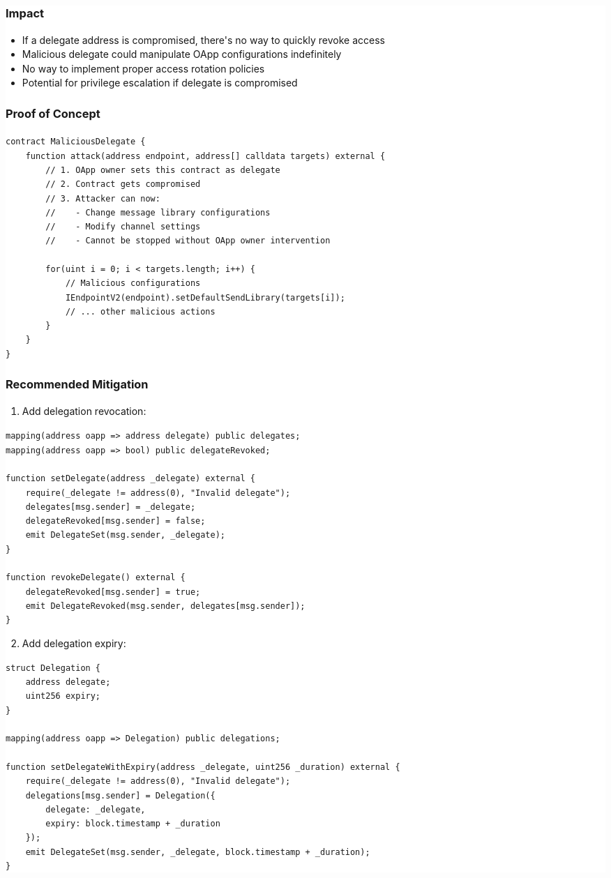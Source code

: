 ### Impact
- If a delegate address is compromised, there's no way to quickly revoke access
- Malicious delegate could manipulate OApp configurations indefinitely
- No way to implement proper access rotation policies
- Potential for privilege escalation if delegate is compromised

### Proof of Concept
```solidity
contract MaliciousDelegate {
    function attack(address endpoint, address[] calldata targets) external {
        // 1. OApp owner sets this contract as delegate
        // 2. Contract gets compromised
        // 3. Attacker can now:
        //    - Change message library configurations
        //    - Modify channel settings
        //    - Cannot be stopped without OApp owner intervention
        
        for(uint i = 0; i < targets.length; i++) {
            // Malicious configurations
            IEndpointV2(endpoint).setDefaultSendLibrary(targets[i]);
            // ... other malicious actions
        }
    }
}
```

### Recommended Mitigation
1. Add delegation revocation:
```solidity
mapping(address oapp => address delegate) public delegates;
mapping(address oapp => bool) public delegateRevoked;

function setDelegate(address _delegate) external {
    require(_delegate != address(0), "Invalid delegate");
    delegates[msg.sender] = _delegate;
    delegateRevoked[msg.sender] = false;
    emit DelegateSet(msg.sender, _delegate);
}

function revokeDelegate() external {
    delegateRevoked[msg.sender] = true;
    emit DelegateRevoked(msg.sender, delegates[msg.sender]);
}
```

2. Add delegation expiry:
```solidity
struct Delegation {
    address delegate;
    uint256 expiry;
}

mapping(address oapp => Delegation) public delegations;

function setDelegateWithExpiry(address _delegate, uint256 _duration) external {
    require(_delegate != address(0), "Invalid delegate");
    delegations[msg.sender] = Delegation({
        delegate: _delegate,
        expiry: block.timestamp + _duration
    });
    emit DelegateSet(msg.sender, _delegate, block.timestamp + _duration);
}
```
